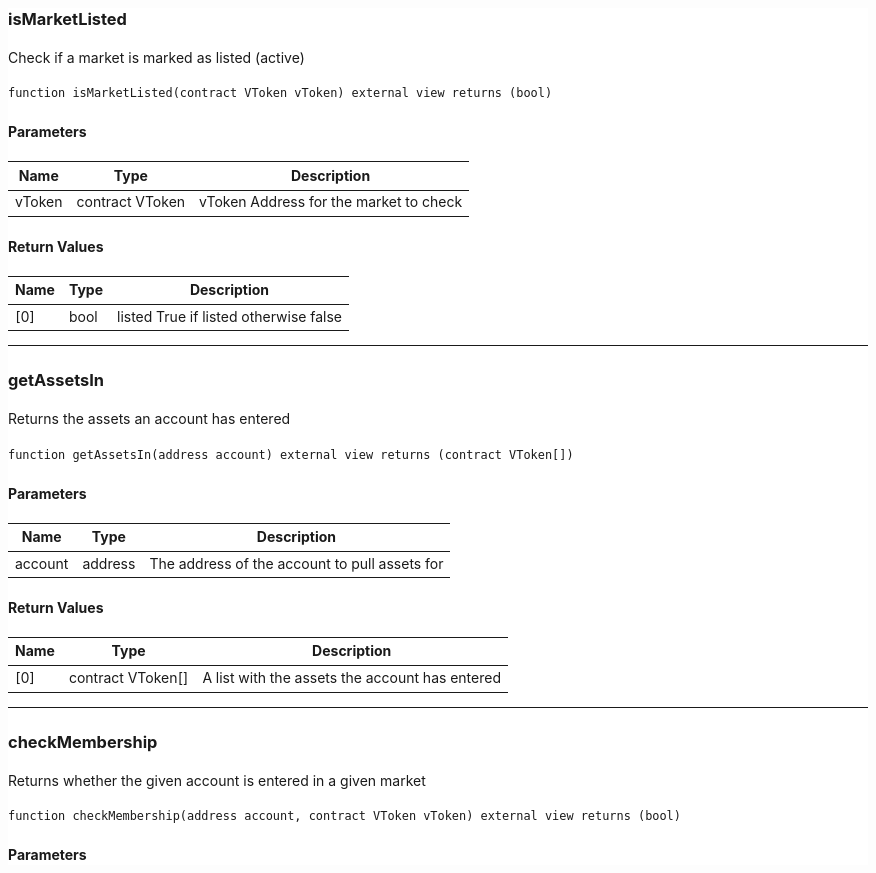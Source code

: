 
### isMarketListed

Check if a market is marked as listed (active)

```solidity
function isMarketListed(contract VToken vToken) external view returns (bool)
```

#### Parameters

| Name   | Type            | Description                            |
| ------ | --------------- | -------------------------------------- |
| vToken | contract VToken | vToken Address for the market to check |

#### Return Values

| Name | Type | Description                           |
| ---- | ---- | ------------------------------------- |
| [0]  | bool | listed True if listed otherwise false |

---

### getAssetsIn

Returns the assets an account has entered

```solidity
function getAssetsIn(address account) external view returns (contract VToken[])
```

#### Parameters

| Name    | Type    | Description                                   |
| ------- | ------- | --------------------------------------------- |
| account | address | The address of the account to pull assets for |

#### Return Values

| Name | Type              | Description                                    |
| ---- | ----------------- | ---------------------------------------------- |
| [0]  | contract VToken[] | A list with the assets the account has entered |

---

### checkMembership

Returns whether the given account is entered in a given market

```solidity
function checkMembership(address account, contract VToken vToken) external view returns (bool)
```

#### Parameters
